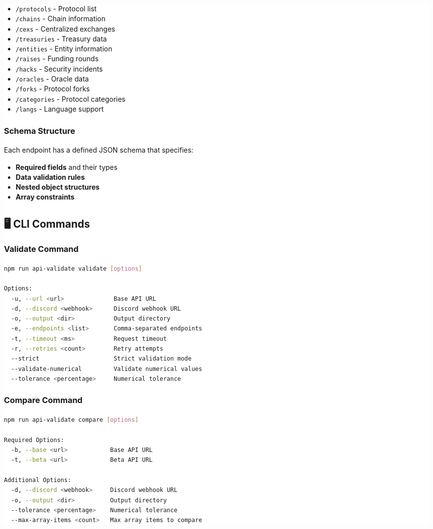 - `/protocols` - Protocol list
- `/chains` - Chain information
- `/cexs` - Centralized exchanges
- `/treasuries` - Treasury data
- `/entities` - Entity information
- `/raises` - Funding rounds
- `/hacks` - Security incidents
- `/oracles` - Oracle data
- `/forks` - Protocol forks
- `/categories` - Protocol categories
- `/langs` - Language support

### Schema Structure

Each endpoint has a defined JSON schema that specifies:
- **Required fields** and their types
- **Data validation rules**
- **Nested object structures**
- **Array constraints**

## 🖥️ CLI Commands

### Validate Command

```bash
npm run api-validate validate [options]

Options:
  -u, --url <url>              Base API URL
  -d, --discord <webhook>      Discord webhook URL
  -o, --output <dir>           Output directory
  -e, --endpoints <list>       Comma-separated endpoints
  -t, --timeout <ms>           Request timeout
  -r, --retries <count>        Retry attempts
  --strict                     Strict validation mode
  --validate-numerical         Validate numerical values
  --tolerance <percentage>     Numerical tolerance
```

### Compare Command

```bash
npm run api-validate compare [options]

Required Options:
  -b, --base <url>            Base API URL
  -t, --beta <url>            Beta API URL

Additional Options:
  -d, --discord <webhook>     Discord webhook URL
  -o, --output <dir>          Output directory
  --tolerance <percentage>    Numerical tolerance
  --max-array-items <count>   Max array items to compare
```
